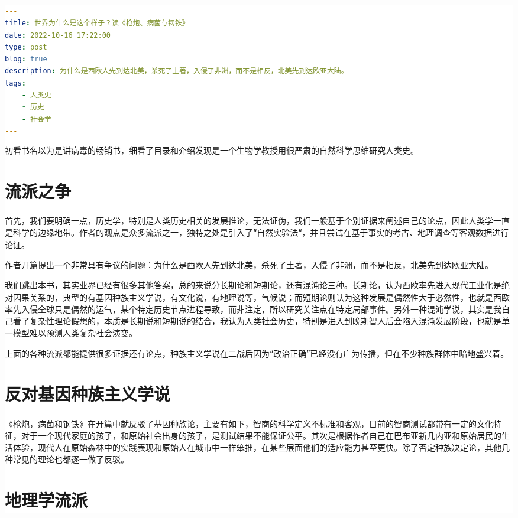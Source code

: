 ```yaml
---
title: 世界为什么是这个样子？读《枪炮、病菌与钢铁》
date: 2022-10-16 17:22:00
type: post
blog: true
description: 为什么是西欧人先到达北美，杀死了土著，入侵了非洲，而不是相反，北美先到达欧亚大陆。
tags:
    - 人类史
    - 历史
    - 社会学
---
```


初看书名以为是讲病毒的畅销书，细看了目录和介绍发现是一个生物学教授用很严肃的自然科学思维研究人类史。



# 流派之争​



首先，我们要明确一点，历史学，特别是人类历史相关的发展推论，无法证伪，我们一般基于个别证据来阐述自己的论点，因此人类学一直是科学的边缘地带。作者的观点是众多流派之一，独特之处是引入了“自然实验法“，并且尝试在基于事实的考古、地理调查等客观数据进行论证。





作者开篇提出一个非常具有争议的问题：为什么是西欧人先到达北美，杀死了土著，入侵了非洲，而不是相反，北美先到达欧亚大陆。





我们跳出本书，其实业界已经有很多其他答案，总的来说分长期论和短期论，还有混沌论三种。长期论，认为西欧率先进入现代工业化是绝对因果关系的，典型的有基因种族主义学说，有文化说，有地理说等，气候说；而短期论则认为这种发展是偶然性大于必然性，也就是西欧率先入侵全球只是偶然的运气，某个特定历史节点进程导致，而非注定，所以研究关注点在特定局部事件。另外一种混沌学说，其实是我自己看了复杂性理论假想的，本质是长期说和短期说的结合，我认为人类社会历史，特别是进入到晚期智人后会陷入混沌发展阶段，也就是单一模型难以预测人类复杂社会演变。





上面的各种流派都能提供很多证据还有论点，种族主义学说在二战后因为“政治正确”已经没有广为传播，但在不少种族群体中暗地盛兴着。



# 反对基因种族主义学说





《枪炮，病菌和钢铁》在开篇中就反驳了基因种族论，主要有如下，智商的科学定义不标准和客观，目前的智商测试都带有一定的文化特征，对于一个现代家庭的孩子，和原始社会出身的孩子，是测试结果不能保证公平。其次是根据作者自己在巴布亚新几内亚和原始居民的生活体验，现代人在原始森林中的实践表现和原始人在城市中一样笨拙，在某些层面他们的适应能力甚至更快。除了否定种族决定论，其他几种常见的理论也都逐一做了反驳。



# 地理学流派


